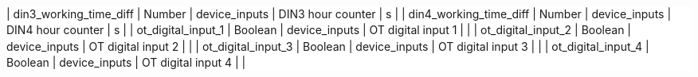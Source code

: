 | din3_working_time_diff                                             | Number   | device_inputs     | DIN3 hour counter                                                                                                                                                                                                                                                                                                                                                                                                                                                                                                                                                                                                                                                                                                                                                                                | s        |
| din4_working_time_diff                                             | Number   | device_inputs     | DIN4 hour counter                                                                                                                                                                                                                                                                                                                                                                                                                                                                                                                                                                                                                                                                                                                                                                                | s        |
| ot_digital_input_1                                                 | Boolean  | device_inputs     | OT digital input 1                                                                                                                                                                                                                                                                                                                                                                                                                                                                                                                                                                                                                                                                                                                                                                               |          |
| ot_digital_input_2                                                 | Boolean  | device_inputs     | OT digital input 2                                                                                                                                                                                                                                                                                                                                                                                                                                                                                                                                                                                                                                                                                                                                                                               |          |
| ot_digital_input_3                                                 | Boolean  | device_inputs     | OT digital input 3                                                                                                                                                                                                                                                                                                                                                                                                                                                                                                                                                                                                                                                                                                                                                                               |          |
| ot_digital_input_4                                                 | Boolean  | device_inputs     | OT digital input 4                                                                                                                                                                                                                                                                                                                                                                                                                                                                                                                                                                                                                                                                                                                                                                               |          |